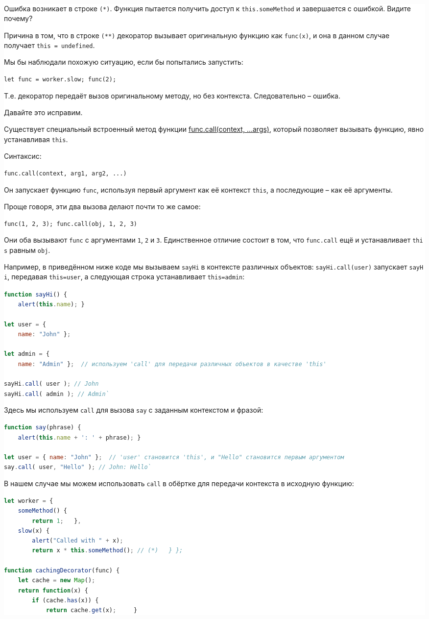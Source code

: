 Ошибка возникает в строке `(*)`. Функция пытается получить доступ к `this.someMethod` и завершается с ошибкой. Видите почему?

Причина в том, что в строке `(**)` декоратор вызывает оригинальную функцию как `func(x)`, и она в данном случае получает `this = undefined`.

Мы бы наблюдали похожую ситуацию, если бы попытались запустить:

`let func = worker.slow; func(2);`

Т.е. декоратор передаёт вызов оригинальному методу, но без контекста. Следовательно – ошибка.

Давайте это исправим.

Существует специальный встроенный метод функции [func.call(context, …args)](https://developer.mozilla.org/ru/docs/Web/JavaScript/Reference/Global_Objects/Function/call), который позволяет вызывать функцию, явно устанавливая `this`.

Синтаксис:

`func.call(context, arg1, arg2, ...)`

Он запускает функцию `func`, используя первый аргумент как её контекст `this`, а последующие – как её аргументы.

Проще говоря, эти два вызова делают почти то же самое:

`func(1, 2, 3); func.call(obj, 1, 2, 3)`

Они оба вызывают `func` с аргументами `1`, `2` и `3`. Единственное отличие состоит в том, что `func.call` ещё и устанавливает `this` равным `obj`.

Например, в приведённом ниже коде мы вызываем `sayHi` в контексте различных объектов: `sayHi.call(user)` запускает `sayHi`, передавая `this=user`, а следующая строка устанавливает `this=admin`:
~~~javascript
function sayHi() {   
	alert(this.name); }  

let user = { 
	name: "John" }; 

let admin = { 
	name: "Admin" };  // используем 'call' для передачи различных объектов в качестве 'this' 
	
sayHi.call( user ); // John 
sayHi.call( admin ); // Admin`
~~~

Здесь мы используем `call` для вызова `say` с заданным контекстом и фразой:
~~~javascript
function say(phrase) {   
	alert(this.name + ': ' + phrase); }  

let user = { name: "John" };  // 'user' становится 'this', и "Hello" становится первым аргументом 
say.call( user, "Hello" ); // John: Hello`
~~~

В нашем случае мы можем использовать `call` в обёртке для передачи контекста в исходную функцию:
~~~javascript
let worker = {  
	someMethod() {     
		return 1;   },    
	slow(x) {    
		alert("Called with " + x);     
		return x * this.someMethod(); // (*)   } };  
		
function cachingDecorator(func) {   
	let cache = new Map();   
	return function(x) {     
		if (cache.has(x)) {       
			return cache.get(x);     }     
~~~